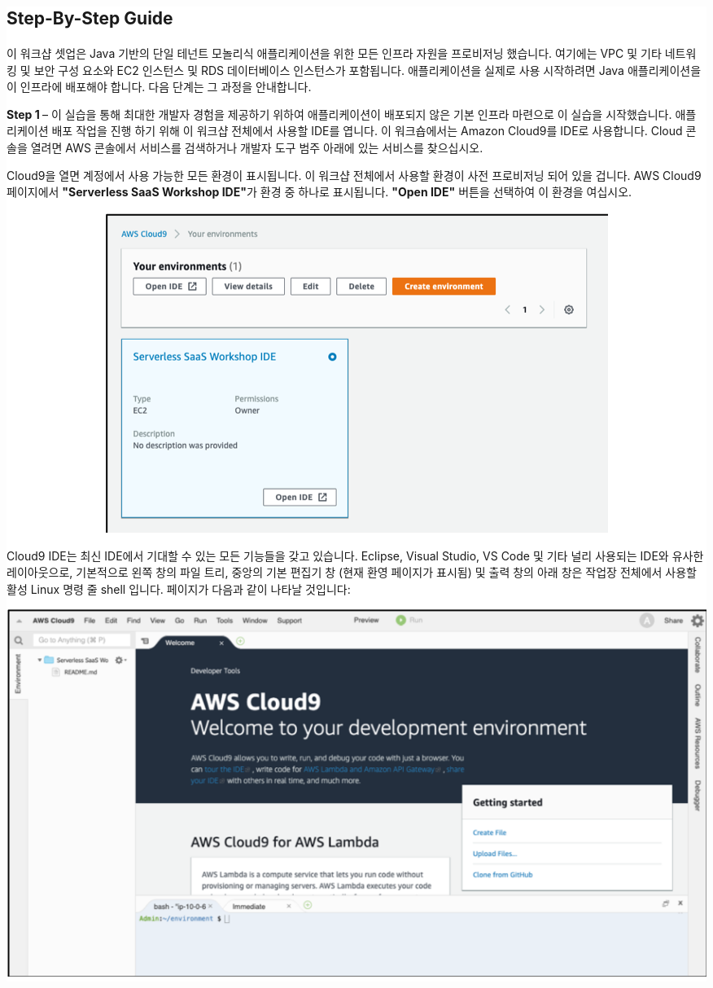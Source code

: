## Step-By-Step Guide

이 워크샵 셋업은 Java 기반의 단일 테넌트 모놀리식 애플리케이션을 위한 모든 인프라 자원을 프로비저닝 했습니다. 여기에는 VPC 및 기타 네트워킹 및 보안 구성 요소와 EC2 인스턴스 및 RDS 데이터베이스 인스턴스가 포함됩니다. 애플리케이션을 실제로 사용 시작하려면 Java 애플리케이션을 이 인프라에 배포해야 합니다. 다음 단계는 그 과정을 안내합니다.

<b> Step 1 </b> – 이 실습을 통해 최대한 개발자 경험을 제공하기 위하여 애플리케이션이 배포되지 않은 기본 인프라 마련으로 이 실습을 시작했습니다. 애플리케이션 배포 작업을 진행 하기 위해 이 워크샵 전체에서 사용할 IDE를 엽니다. 이 워크숍에서는 Amazon Cloud9를 IDE로 사용합니다. Cloud 콘솔을 열려면 AWS 콘솔에서 서비스를 검색하거나 개발자 도구 범주 아래에 있는 서비스를 찾으십시오.

Cloud9을 열면 계정에서 사용 가능한 모든 환경이 표시됩니다. 이 워크샵 전체에서 사용할 환경이 사전 프로비저닝 되어 있을 겁니다. AWS Cloud9 페이지에서 <b>"Serverless SaaS Workshop IDE"</b>가 환경 중 하나로 표시됩니다. <b>"Open IDE"</b> 버튼을 선택하여 이 환경을 여십시오.

<p align="center"><img src="../images/lab1/Cloud9Console.png" alt="Cloud 9 Console"/></p>

Cloud9 IDE는 최신 IDE에서 기대할 수 있는 모든 기능들을 갖고 있습니다. Eclipse, Visual Studio, VS Code 및 기타 널리 사용되는 IDE와 유사한 레이아웃으로, 기본적으로 왼쪽 창의 파일 트리, 중앙의 기본 편집기 창 (현재 환영 페이지가 표시됨) 및 출력 창의 아래 창은 작업장 전체에서 사용할 활성 Linux 명령 줄 shell 입니다. 페이지가 다음과 같이 나타날 것입니다:

<p align="center"><img src="../images/lab1/Cloud9IDE.png" alt="Cloud 9 IDE"/></p>

